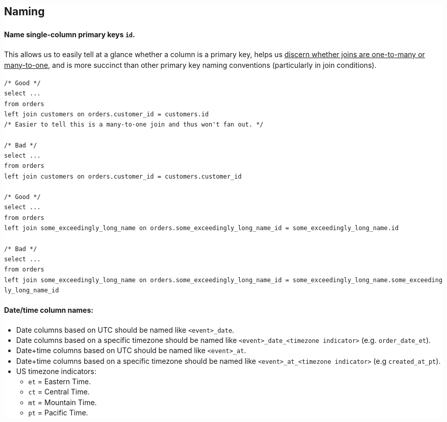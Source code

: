   

Naming
------


#### Name single-column primary keys `id`.


This allows us to easily tell at a glance whether a column is a primary key, helps us [discern whether joins are one-to-many or many-to-one](#in-join-conditions-put-the-table-that-was-referenced-first-immediately-after-on), and is more succinct than other primary key naming conventions (particularly in join conditions).



```
/* Good */
select ...
from orders
left join customers on orders.customer_id = customers.id
/* Easier to tell this is a many-to-one join and thus won't fan out. */

/* Bad */
select ...
from orders
left join customers on orders.customer_id = customers.customer_id

/* Good */
select ...
from orders
left join some_exceedingly_long_name on orders.some_exceedingly_long_name_id = some_exceedingly_long_name.id

/* Bad */
select ...
from orders
left join some_exceedingly_long_name on orders.some_exceedingly_long_name_id = some_exceedingly_long_name.some_exceedingly_long_name_id
```

  

#### Date/time column names:


* Date columns based on UTC should be named like `<event>_date`.
* Date columns based on a specific timezone should be named like `<event>_date_<timezone indicator>` (e.g. `order_date_et`).
* Date+time columns based on UTC should be named like `<event>_at`.
* Date+time columns based on a specific timezone should be named like `<event>_at_<timezone indicator>` (e.g `created_at_pt`).
* US timezone indicators:
	+ `et` = Eastern Time.
	+ `ct` = Central Time.
	+ `mt` = Mountain Time.
	+ `pt` = Pacific Time.

